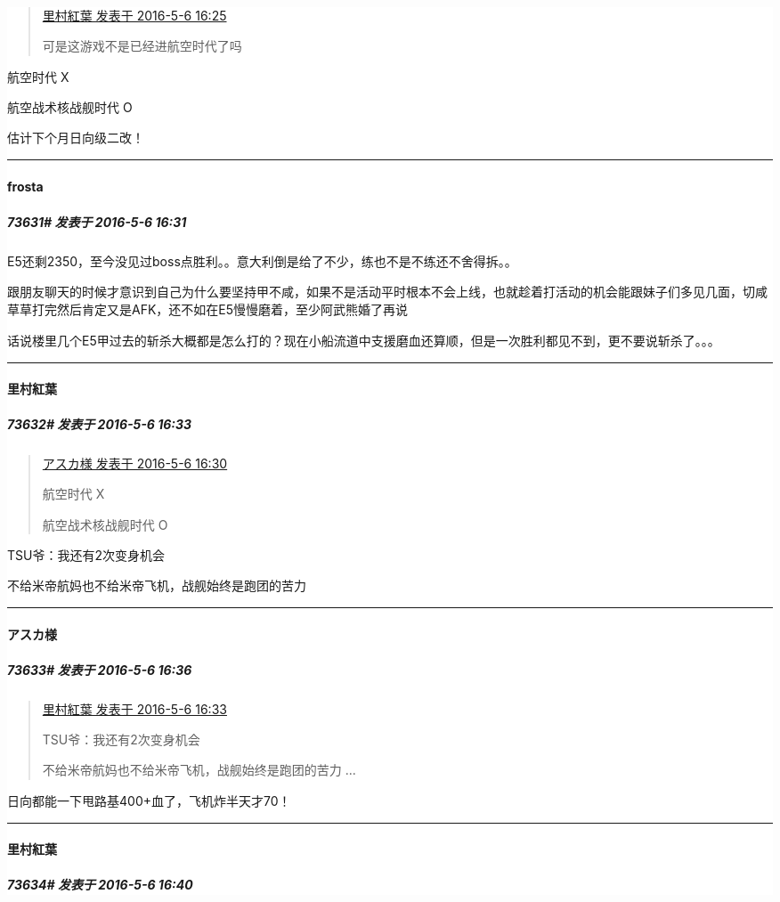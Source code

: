 
<blockquote><a href="httphttps://bbs.saraba1st.com/2b/forum.php?mod=redirect&amp;goto=findpost&amp;pid=32353785&amp;ptid=930880" target="_blank">里村紅葉 发表于 2016-5-6 16:25</a>

可是这游戏不是已经进航空时代了吗</blockquote>
航空时代 X

航空战术核战舰时代 O


估计下个月日向级二改！


*****

####  frosta  
##### 73631#       发表于 2016-5-6 16:31


E5还剩2350，至今没见过boss点胜利。。意大利倒是给了不少，练也不是不练还不舍得拆。。

跟朋友聊天的时候才意识到自己为什么要坚持甲不咸，如果不是活动平时根本不会上线，也就趁着打活动的机会能跟妹子们多见几面，切咸草草打完然后肯定又是AFK，还不如在E5慢慢磨着，至少阿武熊婚了再说


话说楼里几个E5甲过去的斩杀大概都是怎么打的？现在小船流道中支援磨血还算顺，但是一次胜利都见不到，更不要说斩杀了。。。


*****

####  里村紅葉  
##### 73632#       发表于 2016-5-6 16:33


<blockquote><a href="httphttps://bbs.saraba1st.com/2b/forum.php?mod=redirect&amp;goto=findpost&amp;pid=32353840&amp;ptid=930880" target="_blank">アスカ様 发表于 2016-5-6 16:30</a>

航空时代 X

航空战术核战舰时代 O</blockquote>
TSU爷：我还有2次变身机会

不给米帝航妈也不给米帝飞机，战舰始终是跑团的苦力


*****

####  アスカ様  
##### 73633#       发表于 2016-5-6 16:36


<blockquote><a href="httphttps://bbs.saraba1st.com/2b/forum.php?mod=redirect&amp;goto=findpost&amp;pid=32353881&amp;ptid=930880" target="_blank">里村紅葉 发表于 2016-5-6 16:33</a>

TSU爷：我还有2次变身机会

不给米帝航妈也不给米帝飞机，战舰始终是跑团的苦力 ...</blockquote>
日向都能一下甩路基400+血了，飞机炸半天才70！


*****

####  里村紅葉  
##### 73634#       发表于 2016-5-6 16:40
